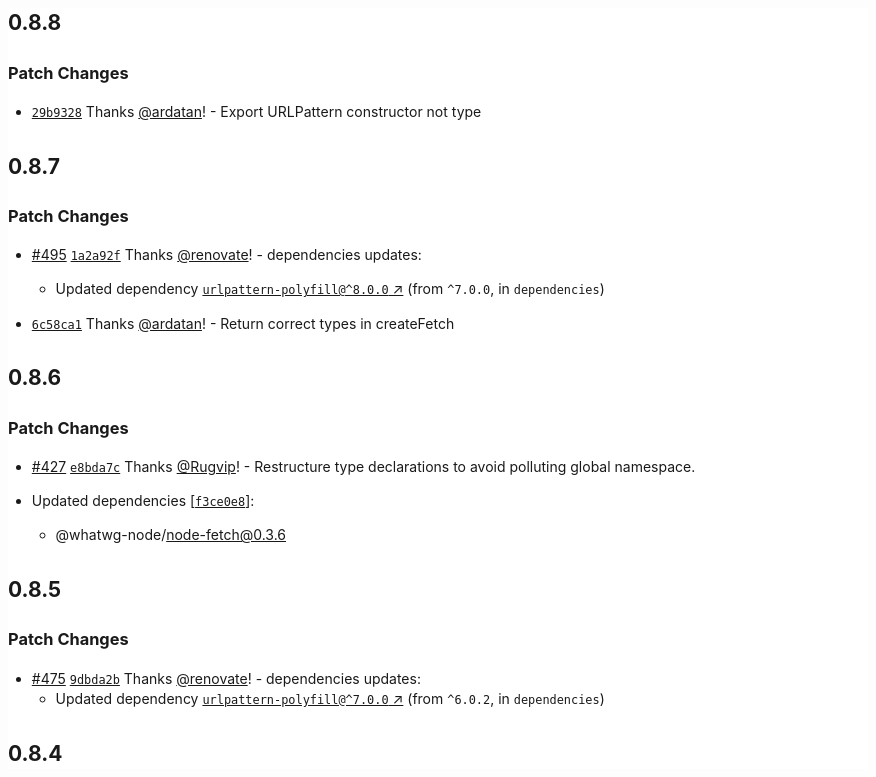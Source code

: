 ## 0.8.8

### Patch Changes

- [`29b9328`](https://github.com/ardatan/whatwg-node/commit/29b9328509f1b7d5e2d86cc450adcbd773b71d41)
  Thanks [@ardatan](https://github.com/ardatan)! - Export URLPattern constructor not type

## 0.8.7

### Patch Changes

- [#495](https://github.com/ardatan/whatwg-node/pull/495)
  [`1a2a92f`](https://github.com/ardatan/whatwg-node/commit/1a2a92fcc4e06342bcc5b18b8c7f2373edfa1552)
  Thanks [@renovate](https://github.com/apps/renovate)! - dependencies updates:

  - Updated dependency
    [`urlpattern-polyfill@^8.0.0` ↗︎](https://www.npmjs.com/package/urlpattern-polyfill/v/8.0.0)
    (from `^7.0.0`, in `dependencies`)

- [`6c58ca1`](https://github.com/ardatan/whatwg-node/commit/6c58ca182b2d4538c8f2fe6367add7bbda3c9a38)
  Thanks [@ardatan](https://github.com/ardatan)! - Return correct types in createFetch

## 0.8.6

### Patch Changes

- [#427](https://github.com/ardatan/whatwg-node/pull/427)
  [`e8bda7c`](https://github.com/ardatan/whatwg-node/commit/e8bda7cdf440a7f4bb617ee1b5df8ee1becb4ad6)
  Thanks [@Rugvip](https://github.com/Rugvip)! - Restructure type declarations to avoid polluting
  global namespace.

- Updated dependencies
  [[`f3ce0e8`](https://github.com/ardatan/whatwg-node/commit/f3ce0e815f6085d199590359a39048c39920e6ce)]:
  - @whatwg-node/node-fetch@0.3.6

## 0.8.5

### Patch Changes

- [#475](https://github.com/ardatan/whatwg-node/pull/475)
  [`9dbda2b`](https://github.com/ardatan/whatwg-node/commit/9dbda2bfb2393b8aaee2bfc64a9021b187ecac1e)
  Thanks [@renovate](https://github.com/apps/renovate)! - dependencies updates:
  - Updated dependency
    [`urlpattern-polyfill@^7.0.0` ↗︎](https://www.npmjs.com/package/urlpattern-polyfill/v/7.0.0)
    (from `^6.0.2`, in `dependencies`)

## 0.8.4
